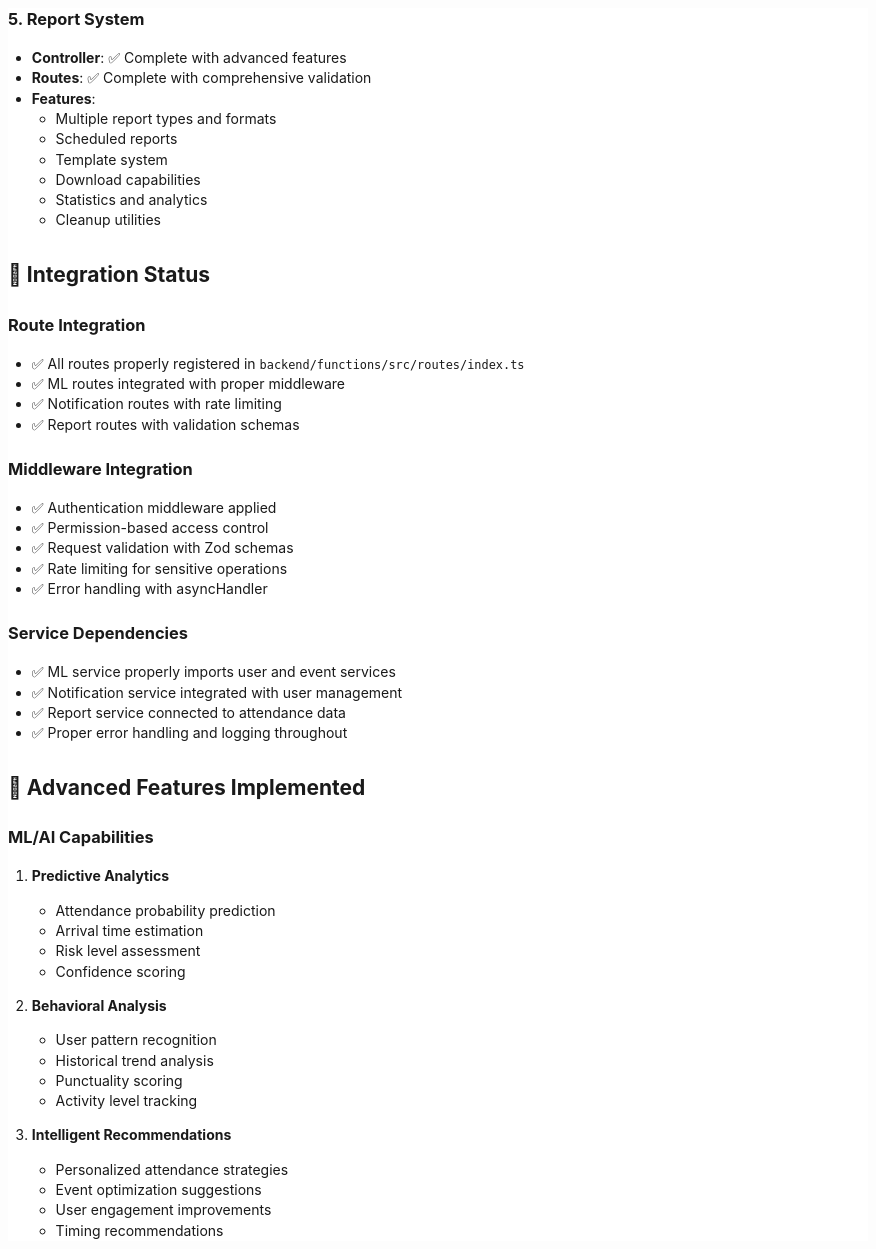 ### 5. Report System
- **Controller**: ✅ Complete with advanced features
- **Routes**: ✅ Complete with comprehensive validation
- **Features**:
  - Multiple report types and formats
  - Scheduled reports
  - Template system
  - Download capabilities
  - Statistics and analytics
  - Cleanup utilities

## 🔧 Integration Status

### Route Integration
- ✅ All routes properly registered in `backend/functions/src/routes/index.ts`
- ✅ ML routes integrated with proper middleware
- ✅ Notification routes with rate limiting
- ✅ Report routes with validation schemas

### Middleware Integration
- ✅ Authentication middleware applied
- ✅ Permission-based access control
- ✅ Request validation with Zod schemas
- ✅ Rate limiting for sensitive operations
- ✅ Error handling with asyncHandler

### Service Dependencies
- ✅ ML service properly imports user and event services
- ✅ Notification service integrated with user management
- ✅ Report service connected to attendance data
- ✅ Proper error handling and logging throughout

## 🚀 Advanced Features Implemented

### ML/AI Capabilities
1. **Predictive Analytics**
   - Attendance probability prediction
   - Arrival time estimation
   - Risk level assessment
   - Confidence scoring

2. **Behavioral Analysis**
   - User pattern recognition
   - Historical trend analysis
   - Punctuality scoring
   - Activity level tracking

3. **Intelligent Recommendations**
   - Personalized attendance strategies
   - Event optimization suggestions
   - User engagement improvements
   - Timing recommendations
